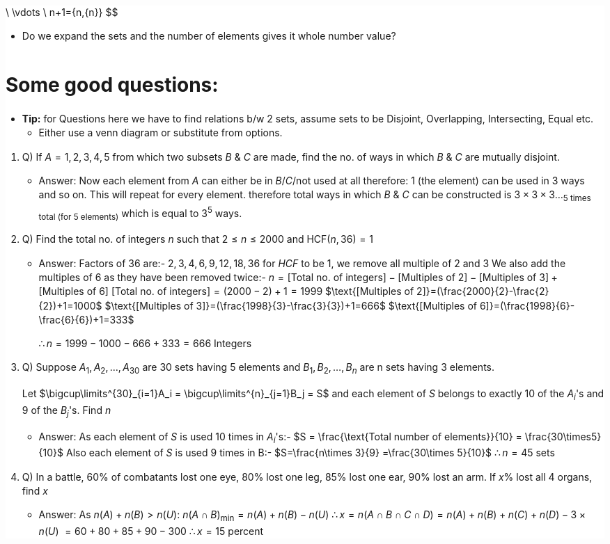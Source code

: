 \\
\vdots
\\
n+1=\{n,\{n\}\}
$$

- Do we expand the sets and the number of elements gives it whole number value?


# Some good questions:
- **Tip:** for Questions here we have to find relations b/w 2 sets, assume sets to be Disjoint, Overlapping, Intersecting, Equal etc.
	- Either use a venn diagram or substitute from options.
 1. Q) If $A = {1,2,3,4,5}$ from which two subsets $B$ & $C$ are made, find the no. of ways in which $B$ & $C$ are mutually disjoint.
	- Answer:
	   Now each element from $A$ can either be in $B/C/\text{not used at all}$
	  therefore: 1 (the element) can be used in 3 ways and so on.
	  This will repeat for every element.
	  therefore total ways in which $B\ \&\ C$ can be constructed is $3\times3\times3\dots_\text{5 times total (for 5 elements)}$
	  which is equal to $3^5$ ways.
2. Q) Find the total no. of integers $n$ such that $2\leq n\leq 2000$ and $\text{HCF}(n,36)=1$
	- Answer:
		Factors of $36$ are:- $2,3,4,6,9,12,18,36$
		for $HCF$ to be $1$, we remove all multiple of $2$ and $3$
		We also add the multiples of 6 as they have been removed twice:-
		$n=\text{[Total no. of integers]}-\text{[Multiples of 2]}-\text{[Multiples of 3]}+\text{[Multiples of 6]}$
		$\text{[Total no. of integers]}=(2000-2)+1=1999$
		$\text{[Multiples of 2]}=(\frac{2000}{2}-\frac{2}{2})+1=1000$
		$\text{[Multiples of 3]}=(\frac{1998}{3}-\frac{3}{3})+1=666$
		$\text{[Multiples of 6]}=(\frac{1998}{6}-\frac{6}{6})+1=333$

		$\therefore n = 1999-1000-666+333=666$ Integers

3. Q) Suppose $A_1, A_2, \dots ,A_{30}$ are 30 sets having 5 elements and $B_1,B_2,\dots,B_n$ are n sets having 3 elements.

	Let $\bigcup\limits^{30}_{i=1}A_i = \bigcup\limits^{n}_{j=1}B_j = S$ and each element of $S$ belongs to exactly 10 of the $A_i$'s and 9 of the $B_j$'s. Find $n$
	- Answer:
		As each element of $S$ is used 10 times in $A_i$'s:-
		$S = \frac{\text{Total number of elements}}{10} = \frac{30\times5}{10}$
		Also each element of $S$ is used 9 times in B:-
		$S=\frac{n\times 3}{9} =\frac{30\times 5}{10}$
		$\therefore n = 45$ sets
4. Q) In a battle, 60% of combatants lost one eye, 80% lost one leg, 85% lost one ear, 90% lost an arm. If $x\%$ lost all 4 organs, find $x$
	- Answer:
		 As $n(A) + n(B) > n(U):$
	  	$n(A\cap B)_{\text{min}} = n(A) + n(B) - n(U)$
	  $\therefore x = n(A\cap B\cap C\cap D) = n(A)+n(B)+n(C)+n(D)-3\times n(U)$
	  $= 60+80+85+90-300$
	  $\therefore x = 15$ percent